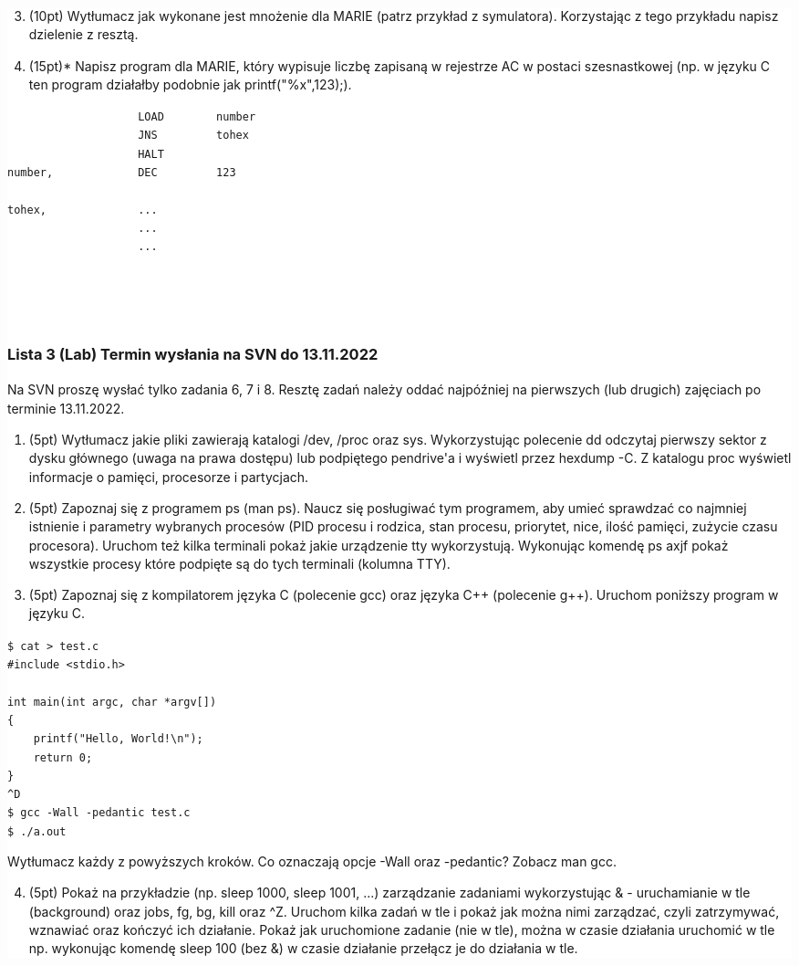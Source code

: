 3. (10pt) Wytłumacz jak wykonane jest mnożenie dla MARIE (patrz przykład z symulatora). Korzystając z tego przykładu napisz dzielenie z resztą.

4. (15pt)* Napisz program dla MARIE, który wypisuje liczbę zapisaną w rejestrze AC w postaci szesnastkowej (np. w języku C ten program działałby podobnie jak printf("%x",123);).

```
                    LOAD        number
                    JNS         tohex
                    HALT
number,             DEC         123

tohex,              ...
                    ...
                    ...
```

<br />
<br />
<br />

### Lista 3 (Lab) Termin wysłania na SVN do 13.11.2022

Na SVN proszę wysłać tylko zadania 6, 7 i 8. Resztę zadań należy oddać najpóźniej na pierwszych (lub drugich) zajęciach po terminie 13.11.2022.

1. (5pt) Wytłumacz jakie pliki zawierają katalogi /dev, /proc oraz sys. Wykorzystując polecenie dd odczytaj pierwszy sektor z dysku głównego (uwaga na prawa dostępu) lub podpiętego pendrive'a i wyświetl przez hexdump -C. Z katalogu proc wyświetl informacje o pamięci, procesorze i partycjach.

2. (5pt) Zapoznaj się z programem ps (man ps). Naucz się posługiwać tym programem, aby umieć sprawdzać co najmniej istnienie i parametry wybranych procesów (PID procesu i rodzica, stan procesu, priorytet, nice, ilość pamięci, zużycie czasu procesora). Uruchom też kilka terminali pokaż jakie urządzenie tty wykorzystują. Wykonując komendę ps axjf pokaż wszystkie procesy które podpięte są do tych terminali (kolumna TTY).

3. (5pt) Zapoznaj się z kompilatorem języka C (polecenie gcc) oraz języka C++ (polecenie g++). Uruchom poniższy program w języku C.

```
$ cat > test.c
#include <stdio.h>

int main(int argc, char *argv[])
{
    printf("Hello, World!\n");
    return 0;
}
^D
$ gcc -Wall -pedantic test.c
$ ./a.out
```

Wytłumacz każdy z powyższych kroków. Co oznaczają opcje -Wall oraz -pedantic? Zobacz man gcc.

4. (5pt) Pokaż na przykładzie (np. sleep 1000, sleep 1001, ...) zarządzanie zadaniami wykorzystując <polecenie> & - uruchamianie w tle (background) oraz jobs, fg, bg, kill oraz ^Z. Uruchom kilka zadań w tle i pokaż jak można nimi zarządzać, czyli zatrzymywać, wznawiać oraz kończyć ich działanie. Pokaż jak uruchomione zadanie (nie w tle), można w czasie działania uruchomić w tle np. wykonując komendę sleep 100 (bez &) w czasie działanie przełącz je do działania w tle.
